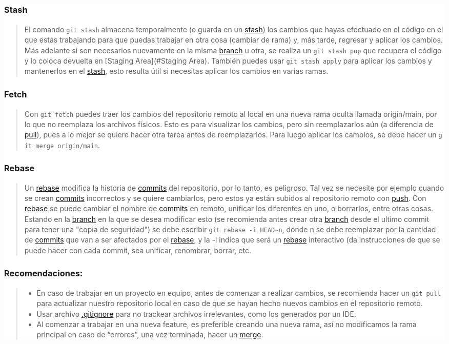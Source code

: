 ### Stash
> El comando `git stash` almacena temporalmente (o guarda en un [stash](#Stash)) los cambios que hayas efectuado en el código en el que estás trabajando para que puedas trabajar en otra cosa (cambiar de rama) y, más tarde, regresar y aplicar los cambios. Más adelante si son necesarios nuevamente en la misma [branch](#Branch) u otra, se realiza un `git stash pop` que recupera el código y lo coloca devuelta en [Staging Area](#Staging Area). También puedes usar `git stash apply` para aplicar los cambios y mantenerlos en el [stash](#Stash), esto resulta útil si necesitas aplicar los cambios en varias ramas.

### Fetch
> Con `git fetch` puedes traer los cambios del repositorio remoto al local en una nueva rama oculta llamada origin/main, por lo que no reemplaza los archivos físicos. Esto es para visualizar los cambios, pero sin reemplazarlos aún (a diferencia de [pull](#Pull)), pues a lo mejor se quiere hacer otra tarea antes de reemplazarlos. Para luego aplicar los cambios, se debe hacer un `git merge origin/main`.

### Rebase
> Un [rebase](#Rebase) modifica la historia de [commits](#Commit) del repositorio, por lo tanto, es peligroso. Tal vez se necesite por ejemplo cuando se crean [commits](#Commit) incorrectos y se quiere cambiarlos, pero estos ya están subidos al repositorio remoto con [push](#Push). Con [rebase](#Rebase) se puede cambiar el nombre de [commits](#Commit) en remoto, unificar los diferentes en uno, o borrarlos, entre otras cosas. Estando en la [branch](#Branch) en la que se desea modificar esto (se recomienda antes crear otra [branch](#Branch) desde el ultimo commit para tener una "copia de seguridad") se debe escribir `git rebase -i HEAD~n`, donde n se debe reemplazar por la cantidad de [commits](#Commit) que van a ser afectados por el [rebase](#Rebase), y la -i indica que será un [rebase](#Rebase) interactivo (da instrucciones de que se puede hacer con cada commit, sea unificar, renombrar, borrar, etc. 

### Recomendaciones:
> - En caso de trabajar en un proyecto en equipo, antes de comenzar a realizar cambios, se recomienda hacer un `git pull` para actualizar nuestro repositorio local en caso de que se hayan hecho nuevos cambios en el repositorio remoto.
> - Usar archivo [.gitignore](#Gitiginore) para no trackear archivos irrelevantes, como los generados por un IDE.
> - Al comenzar a trabajar en una nueva feature, es preferible creando una nueva rama, así no modificamos la rama principal en caso de “errores”, una vez terminada, hacer un [merge](#Merge).
